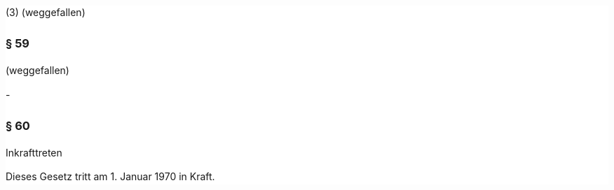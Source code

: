 </div>

<div class="jurAbsatz">

(3) (weggefallen)

</div>

</div>

</div>

</div>

<span id="BJNR012730969BJNE006901160.html"></span>

### § 59  
(weggefallen)

<div>

<div class="jnhtml">

<div>

<div class="jurAbsatz">

\-

</div>

</div>

</div>

</div>

<span id="BJNR012730969BJNE007000322.html"></span>

### § 60  
Inkrafttreten

<div>

<div class="jnhtml">

<div>

<div class="jurAbsatz">

Dieses Gesetz tritt am 1. Januar 1970 in Kraft.

</div>

</div>

</div>

</div>

